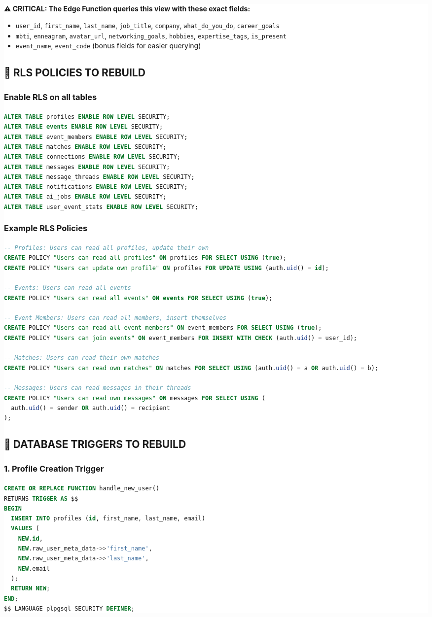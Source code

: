 **⚠️ CRITICAL: The Edge Function queries this view with these exact fields:**
- `user_id`, `first_name`, `last_name`, `job_title`, `company`, `what_do_you_do`, `career_goals`
- `mbti`, `enneagram`, `avatar_url`, `networking_goals`, `hobbies`, `expertise_tags`, `is_present`
- `event_name`, `event_code` (bonus fields for easier querying)

## 🔐 RLS POLICIES TO REBUILD

### Enable RLS on all tables
```sql
ALTER TABLE profiles ENABLE ROW LEVEL SECURITY;
ALTER TABLE events ENABLE ROW LEVEL SECURITY;
ALTER TABLE event_members ENABLE ROW LEVEL SECURITY;
ALTER TABLE matches ENABLE ROW LEVEL SECURITY;
ALTER TABLE connections ENABLE ROW LEVEL SECURITY;
ALTER TABLE messages ENABLE ROW LEVEL SECURITY;
ALTER TABLE message_threads ENABLE ROW LEVEL SECURITY;
ALTER TABLE notifications ENABLE ROW LEVEL SECURITY;
ALTER TABLE ai_jobs ENABLE ROW LEVEL SECURITY;
ALTER TABLE user_event_stats ENABLE ROW LEVEL SECURITY;
```

### Example RLS Policies
```sql
-- Profiles: Users can read all profiles, update their own
CREATE POLICY "Users can read all profiles" ON profiles FOR SELECT USING (true);
CREATE POLICY "Users can update own profile" ON profiles FOR UPDATE USING (auth.uid() = id);

-- Events: Users can read all events
CREATE POLICY "Users can read all events" ON events FOR SELECT USING (true);

-- Event Members: Users can read all members, insert themselves
CREATE POLICY "Users can read all event members" ON event_members FOR SELECT USING (true);
CREATE POLICY "Users can join events" ON event_members FOR INSERT WITH CHECK (auth.uid() = user_id);

-- Matches: Users can read their own matches
CREATE POLICY "Users can read own matches" ON matches FOR SELECT USING (auth.uid() = a OR auth.uid() = b);

-- Messages: Users can read messages in their threads
CREATE POLICY "Users can read own messages" ON messages FOR SELECT USING (
  auth.uid() = sender OR auth.uid() = recipient
);
```

## 🔄 DATABASE TRIGGERS TO REBUILD

### 1. Profile Creation Trigger
```sql
CREATE OR REPLACE FUNCTION handle_new_user()
RETURNS TRIGGER AS $$
BEGIN
  INSERT INTO profiles (id, first_name, last_name, email)
  VALUES (
    NEW.id,
    NEW.raw_user_meta_data->>'first_name',
    NEW.raw_user_meta_data->>'last_name',
    NEW.email
  );
  RETURN NEW;
END;
$$ LANGUAGE plpgsql SECURITY DEFINER;
```